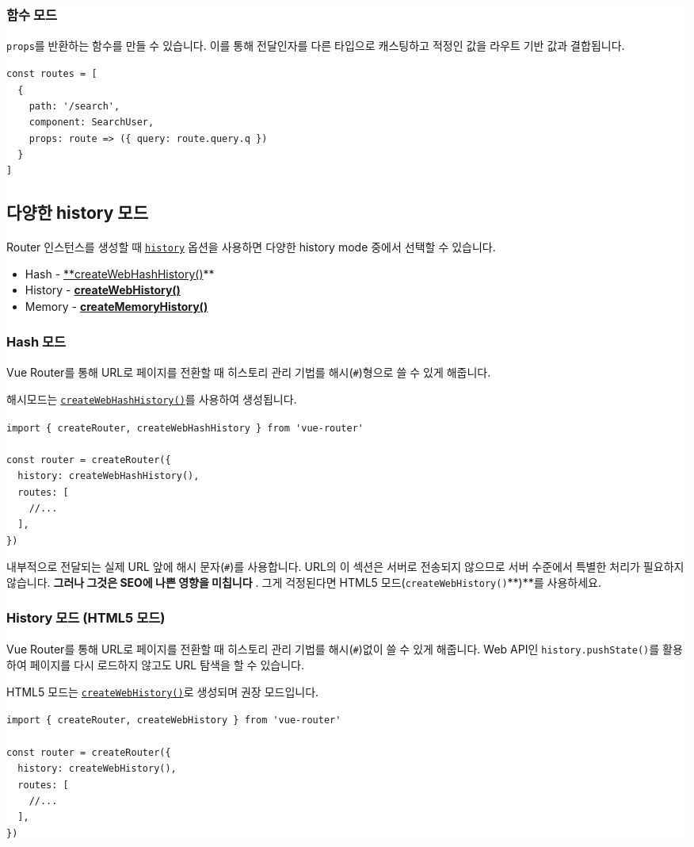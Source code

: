 ### 함수 모드

`props`를 반환하는 함수를 만들 수 있습니다. 이를 통해 전달인자를 다른 타입으로 캐스팅하고 적정인 값을 라우트 기반 값과 결합됩니다.
```
const routes = [
  {
    path: '/search',
    component: SearchUser,
    props: route => ({ query: route.query.q })
  }
]
```

## 다양한 history 모드

Router 인스턴스를 생성할 때 [`history`](https://router.vuejs.org/api/#history) 옵션을 사용하면 다양한 history mode 중에서 선택할 수 있습니다.

- Hash - [**createWebHashHistory()](https://router.vuejs.org/api/#createwebhashhistory)**
- History - [**createWebHistory()**](https://router.vuejs.org/api/#createwebhistory)
- Memory - [**createMemoryHistory()**](https://router.vuejs.org/api/#creatememoryhistory)

### Hash 모드

Vue Router를 통해 URL로 페이지를 전환할 때 히스토리 관리 기법를 해시(`#`)형으로 쓸 수 있게 해줍니다.

해시모드는 [`createWebHashHistory()`](https://router.vuejs.org/api/#createwebhashhistory)를 사용하여 생성됩니다.
```
import { createRouter, createWebHashHistory } from 'vue-router'

const router = createRouter({
  history: createWebHashHistory(),
  routes: [
    //...
  ],
})
```
내부적으로 전달되는 실제 URL 앞에 해시 문자(`#`)를 사용합니다. URL의 이 섹션은 서버로 전송되지 않으므로 서버 수준에서 특별한 처리가 필요하지 않습니다. **그러나 그것은 SEO에 나쁜 영향을 미칩니다** . 그게 걱정된다면 HTML5 모드(`createWebHistory()`**)**를 사용하세요.

### History 모드 (HTML5 모드)

Vue Router를 통해 URL로 페이지를 전환할 때 히스토리 관리 기법를 해시(`#`)없이 쓸 수 있게 해줍니다. Web API인 `history.pushState()`를 활용하여 페이지를 다시 로드하지 않고도 URL 탐색을 할 수 있습니다.

HTML5 모드는 [`createWebHistory()`](https://router.vuejs.org/api/#createwebhistory)로 생성되며 권장 모드입니다.
```
import { createRouter, createWebHistory } from 'vue-router'

const router = createRouter({
  history: createWebHistory(),
  routes: [
    //...
  ],
})
```
